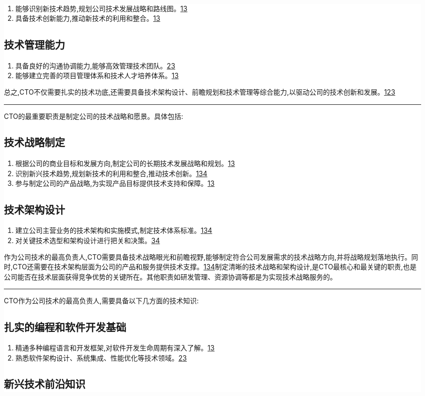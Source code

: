 1. 能够识别新技术趋势,规划公司技术发展战略和路线图。[1](https://zh.wikipedia.org/zh-hans/首席技术官)[3](https://maimai.cn/article/detail?efid=aaKp8LyZ2nfHuSR5Quu9kw&fid=1733991340)
2. 具备技术创新能力,推动新技术的利用和整合。[1](https://zh.wikipedia.org/zh-hans/首席技术官)[3](https://maimai.cn/article/detail?efid=aaKp8LyZ2nfHuSR5Quu9kw&fid=1733991340)

## 技术管理能力

1. 具备良好的沟通协调能力,能够高效管理技术团队。[2](https://www.jungley.net/cto-zhi-ze-ji-zhu-yao-qiu/)[3](https://maimai.cn/article/detail?efid=aaKp8LyZ2nfHuSR5Quu9kw&fid=1733991340)
2. 能够建立完善的项目管理体系和技术人才培养体系。[1](https://zh.wikipedia.org/zh-hans/首席技术官)[3](https://maimai.cn/article/detail?efid=aaKp8LyZ2nfHuSR5Quu9kw&fid=1733991340)

总之,CTO不仅需要扎实的技术功底,还需要具备技术架构设计、前瞻规划和技术管理等综合能力,以驱动公司的技术创新和发展。[1](https://zh.wikipedia.org/zh-hans/首席技术官)[2](https://www.jungley.net/cto-zhi-ze-ji-zhu-yao-qiu/)[3](https://maimai.cn/article/detail?efid=aaKp8LyZ2nfHuSR5Quu9kw&fid=1733991340)

---

CTO的最重要职责是制定公司的技术战略和愿景。具体包括:

## 技术战略制定

1. 根据公司的商业目标和发展方向,制定公司的长期技术发展战略和规划。[1](https://zh.wikipedia.org/zh-hans/首席技术官)[3](https://www.jungley.net/cto-zhi-ze-ji-zhu-yao-qiu/)
2. 识别新兴技术趋势,规划新技术的利用和整合,推动技术创新。[1](https://zh.wikipedia.org/zh-hans/首席技术官)[3](https://www.jungley.net/cto-zhi-ze-ji-zhu-yao-qiu/)[4](https://baike.baidu.com/item/首席技术官/783926)
3. 参与制定公司的产品战略,为实现产品目标提供技术支持和保障。[1](https://zh.wikipedia.org/zh-hans/首席技术官)[3](https://www.jungley.net/cto-zhi-ze-ji-zhu-yao-qiu/)

## 技术架构设计

1. 建立公司主营业务的技术架构和实施模式,制定技术体系标准。[1](https://zh.wikipedia.org/zh-hans/首席技术官)[3](https://www.jungley.net/cto-zhi-ze-ji-zhu-yao-qiu/)[4](https://baike.baidu.com/item/首席技术官/783926)
2. 对关键技术选型和架构设计进行把关和决策。[3](https://www.jungley.net/cto-zhi-ze-ji-zhu-yao-qiu/)[4](https://baike.baidu.com/item/首席技术官/783926)

作为公司技术的最高负责人,CTO需要具备技术战略眼光和前瞻视野,能够制定符合公司发展需求的技术战略方向,并将战略规划落地执行。同时,CTO还需要在技术架构层面为公司的产品和服务提供技术支撑。[1](https://zh.wikipedia.org/zh-hans/首席技术官)[3](https://www.jungley.net/cto-zhi-ze-ji-zhu-yao-qiu/)[4](https://baike.baidu.com/item/首席技术官/783926)制定清晰的技术战略和架构设计,是CTO最核心和最关键的职责,也是公司能否在技术层面获得竞争优势的关键所在。其他职责如研发管理、资源协调等都是为实现技术战略服务的。

---

CTO作为公司技术的最高负责人,需要具备以下几方面的技术知识:

## 扎实的编程和软件开发基础

1. 精通多种编程语言和开发框架,对软件开发生命周期有深入了解。[1](https://www.jungley.net/cto-zhi-ze-ji-zhu-yao-qiu/)[3](https://www.cioage.com/article/776487.html)
2. 熟悉软件架构设计、系统集成、性能优化等技术领域。[2](https://zh.wikipedia.org/zh-hans/首席技术官)[3](https://www.cioage.com/article/776487.html)

## 新兴技术前沿知识
